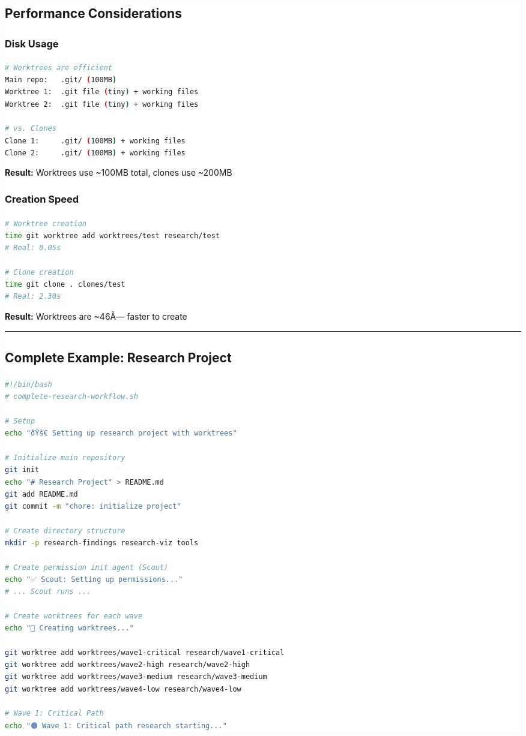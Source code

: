 ## Performance Considerations

### Disk Usage

```bash
# Worktrees are efficient
Main repo:   .git/ (100MB)
Worktree 1:  .git file (tiny) + working files
Worktree 2:  .git file (tiny) + working files

# vs. Clones
Clone 1:     .git/ (100MB) + working files
Clone 2:     .git/ (100MB) + working files
```

**Result:** Worktrees use ~100MB total, clones use ~200MB

### Creation Speed

```bash
# Worktree creation
time git worktree add worktrees/test research/test
# Real: 0.05s

# Clone creation
time git clone . clones/test
# Real: 2.30s
```

**Result:** Worktrees are ~46Ã— faster to create

---

## Complete Example: Research Project

```bash
#!/bin/bash
# complete-research-workflow.sh

# Setup
echo "ðŸš€ Setting up research project with worktrees"

# Initialize main repository
git init
echo "# Research Project" > README.md
git add README.md
git commit -m "chore: initialize project"

# Create directory structure
mkdir -p research-findings research-viz tools

# Create permission init agent (Scout)
echo "✅ Scout: Setting up permissions..."
# ... Scout runs ...

# Create worktrees for each wave
echo "📁 Creating worktrees..."

git worktree add worktrees/wave1-critical research/wave1-critical
git worktree add worktrees/wave2-high research/wave2-high
git worktree add worktrees/wave3-medium research/wave3-medium
git worktree add worktrees/wave4-low research/wave4-low

# Wave 1: Critical Path
echo "🟤 Wave 1: Critical path research starting..."
```